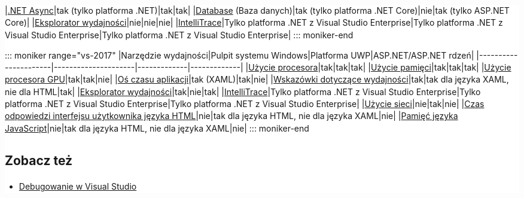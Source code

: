 |[.NET Async](../profiling/analyze-async.md)|tak (tylko platforma .NET)|tak|tak|
|[Database](../profiling/analyze-database.md) (Baza danych)|tak (tylko platforma .NET Core)|nie|tak (tylko ASP.NET Core)|
|[Eksplorator wydajności](#analyze-performance-legacy-tools)|nie|nie|nie|
|[IntelliTrace](../debugger/intellitrace.md)|Tylko platforma .NET z Visual Studio Enterprise|Tylko platforma .NET z Visual Studio Enterprise|Tylko platforma .NET z Visual Studio Enterprise|
::: moniker-end

::: moniker range="vs-2017"
|Narzędzie wydajności|Pulpit systemu Windows|Platforma UWP|ASP.NET/ASP.NET rdzeń|
|----------------------|---------------------|-------------|-------------|
|[Użycie procesora](../profiling/beginners-guide-to-performance-profiling.md)|tak|tak|tak|
|[Użycie pamięci](../profiling/memory-usage.md)|tak|tak|tak|
|[Użycie procesora GPU](./gpu-usage.md)|tak|tak|nie|
|[Oś czasu aplikacji](../profiling/application-timeline.md)|tak (XAML)|tak|nie|
|[Wskazówki dotyczące wydajności](../profiling/perftips.md)|tak|tak dla języka XAML, nie dla HTML|tak|
|[Eksplorator wydajności](../profiling/performance-explorer.md)|tak|nie|tak|
|[IntelliTrace](../debugger/intellitrace.md)|Tylko platforma .NET z Visual Studio Enterprise|Tylko platforma .NET z Visual Studio Enterprise|Tylko platforma .NET z Visual Studio Enterprise|
|[Użycie sieci](../profiling/network-usage.md)|nie|tak|nie|
|[Czas odpowiedzi interfejsu użytkownika języka HTML](../profiling/html-ui-responsiveness.md)|nie|tak dla języka HTML, nie dla języka XAML|nie|
|[Pamięć języka JavaScript](../profiling/javascript-memory.md)|nie|tak dla języka HTML, nie dla języka XAML|nie|
::: moniker-end


## <a name="see-also"></a>Zobacz też
- [Debugowanie w Visual Studio](../debugger/debugger-feature-tour.md)